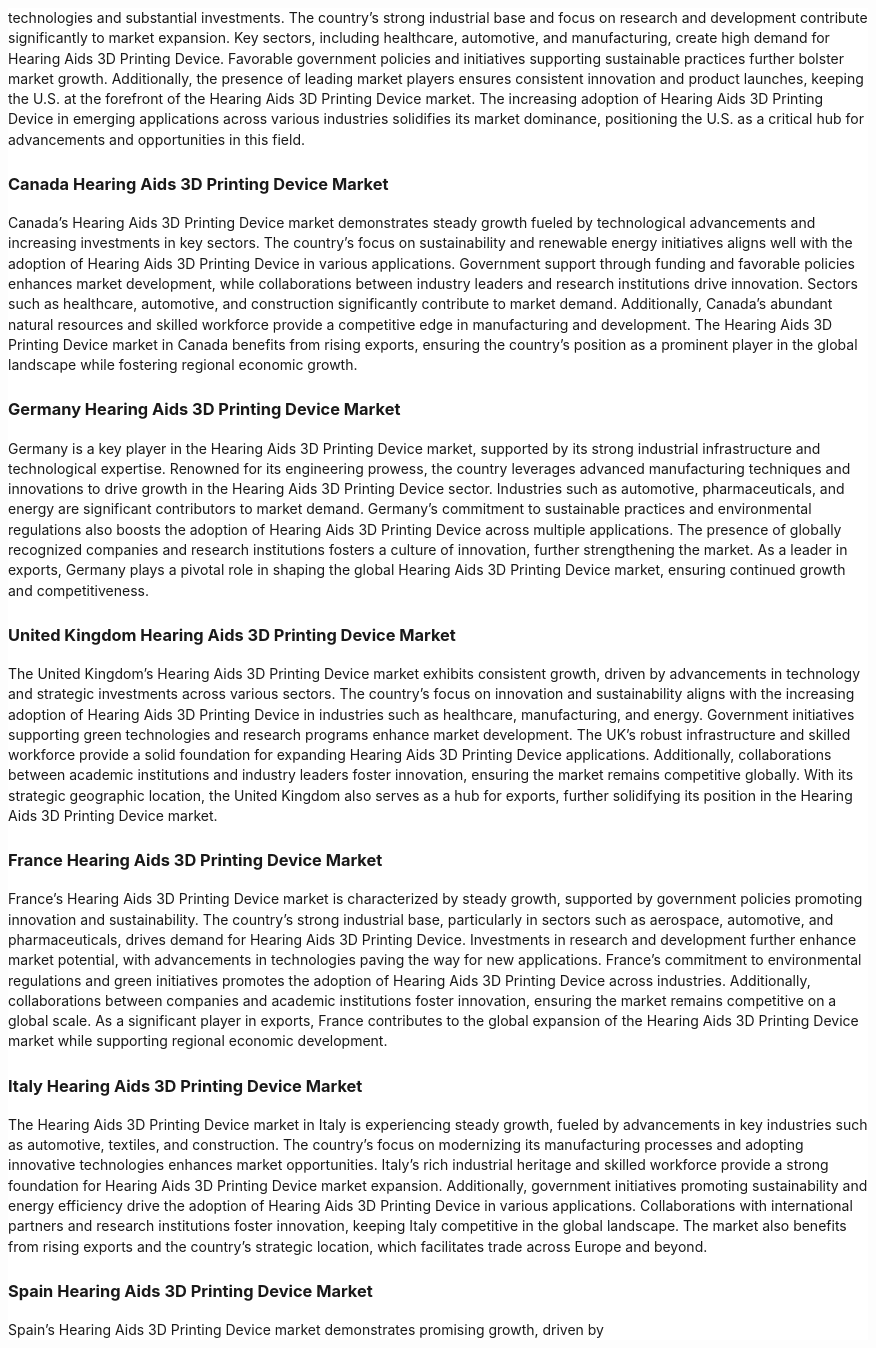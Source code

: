technologies and substantial investments. The country&rsquo;s strong industrial base and focus on research and development contribute significantly to market expansion. Key sectors, including healthcare, automotive, and manufacturing, create high demand for Hearing Aids 3D Printing Device. Favorable government policies and initiatives supporting sustainable practices further bolster market growth. Additionally, the presence of leading market players ensures consistent innovation and product launches, keeping the U.S. at the forefront of the Hearing Aids 3D Printing Device market. The increasing adoption of Hearing Aids 3D Printing Device in emerging applications across various industries solidifies its market dominance, positioning the U.S. as a critical hub for advancements and opportunities in this field.</p><h3>Canada Hearing Aids 3D Printing Device Market</h3><p>Canada&rsquo;s Hearing Aids 3D Printing Device market demonstrates steady growth fueled by technological advancements and increasing investments in key sectors. The country&rsquo;s focus on sustainability and renewable energy initiatives aligns well with the adoption of Hearing Aids 3D Printing Device in various applications. Government support through funding and favorable policies enhances market development, while collaborations between industry leaders and research institutions drive innovation. Sectors such as healthcare, automotive, and construction significantly contribute to market demand. Additionally, Canada&rsquo;s abundant natural resources and skilled workforce provide a competitive edge in manufacturing and development. The Hearing Aids 3D Printing Device market in Canada benefits from rising exports, ensuring the country&rsquo;s position as a prominent player in the global landscape while fostering regional economic growth.</p><h3>Germany Hearing Aids 3D Printing Device Market</h3><p>Germany is a key player in the Hearing Aids 3D Printing Device market, supported by its strong industrial infrastructure and technological expertise. Renowned for its engineering prowess, the country leverages advanced manufacturing techniques and innovations to drive growth in the Hearing Aids 3D Printing Device sector. Industries such as automotive, pharmaceuticals, and energy are significant contributors to market demand. Germany&rsquo;s commitment to sustainable practices and environmental regulations also boosts the adoption of Hearing Aids 3D Printing Device across multiple applications. The presence of globally recognized companies and research institutions fosters a culture of innovation, further strengthening the market. As a leader in exports, Germany plays a pivotal role in shaping the global Hearing Aids 3D Printing Device market, ensuring continued growth and competitiveness.</p><h3>United Kingdom Hearing Aids 3D Printing Device Market</h3><p>The United Kingdom&rsquo;s Hearing Aids 3D Printing Device market exhibits consistent growth, driven by advancements in technology and strategic investments across various sectors. The country&rsquo;s focus on innovation and sustainability aligns with the increasing adoption of Hearing Aids 3D Printing Device in industries such as healthcare, manufacturing, and energy. Government initiatives supporting green technologies and research programs enhance market development. The UK&rsquo;s robust infrastructure and skilled workforce provide a solid foundation for expanding Hearing Aids 3D Printing Device applications. Additionally, collaborations between academic institutions and industry leaders foster innovation, ensuring the market remains competitive globally. With its strategic geographic location, the United Kingdom also serves as a hub for exports, further solidifying its position in the Hearing Aids 3D Printing Device market.</p><h3>France Hearing Aids 3D Printing Device Market</h3><p>France&rsquo;s Hearing Aids 3D Printing Device market is characterized by steady growth, supported by government policies promoting innovation and sustainability. The country&rsquo;s strong industrial base, particularly in sectors such as aerospace, automotive, and pharmaceuticals, drives demand for Hearing Aids 3D Printing Device. Investments in research and development further enhance market potential, with advancements in technologies paving the way for new applications. France&rsquo;s commitment to environmental regulations and green initiatives promotes the adoption of Hearing Aids 3D Printing Device across industries. Additionally, collaborations between companies and academic institutions foster innovation, ensuring the market remains competitive on a global scale. As a significant player in exports, France contributes to the global expansion of the Hearing Aids 3D Printing Device market while supporting regional economic development.</p><h3>Italy Hearing Aids 3D Printing Device Market</h3><p>The Hearing Aids 3D Printing Device market in Italy is experiencing steady growth, fueled by advancements in key industries such as automotive, textiles, and construction. The country&rsquo;s focus on modernizing its manufacturing processes and adopting innovative technologies enhances market opportunities. Italy&rsquo;s rich industrial heritage and skilled workforce provide a strong foundation for Hearing Aids 3D Printing Device market expansion. Additionally, government initiatives promoting sustainability and energy efficiency drive the adoption of Hearing Aids 3D Printing Device in various applications. Collaborations with international partners and research institutions foster innovation, keeping Italy competitive in the global landscape. The market also benefits from rising exports and the country&rsquo;s strategic location, which facilitates trade across Europe and beyond.</p><h3>Spain Hearing Aids 3D Printing Device Market</h3><p>Spain&rsquo;s Hearing Aids 3D Printing Device market demonstrates promising growth, driven by